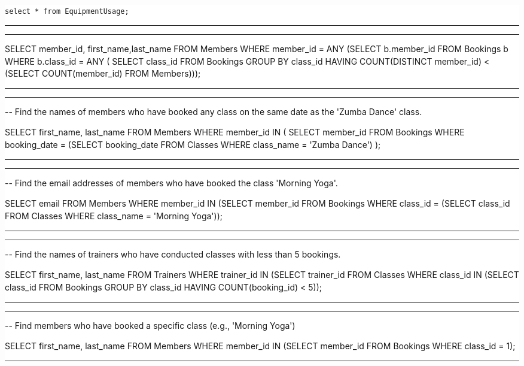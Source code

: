     select * from EquipmentUsage;

-- -------------------------

-- -----------------
SELECT member_id, first_name,last_name FROM Members
WHERE member_id = ANY (SELECT b.member_id FROM Bookings b WHERE b.class_id = ANY (
	SELECT class_id FROM Bookings GROUP BY class_id HAVING 
	COUNT(DISTINCT member_id) < (SELECT COUNT(member_id) FROM Members)));


-- ------------------

-- ----------------

-- Find the names of members who have booked any class on the same date as the 'Zumba Dance' class.

SELECT first_name, last_name
FROM Members
WHERE member_id IN (
    SELECT member_id
    FROM Bookings
    WHERE booking_date = (SELECT booking_date FROM Classes WHERE class_name = 'Zumba Dance')
);

-- ----------------

-- -----------------

-- Find the email addresses of members who have booked the class 'Morning Yoga'.

SELECT email
FROM Members
WHERE member_id IN (SELECT member_id FROM Bookings WHERE class_id =
(SELECT class_id FROM Classes WHERE class_name = 'Morning Yoga'));

-- -----------------

-- -----------------

-- Find the names of trainers who have conducted classes with less than 5 bookings.

SELECT first_name, last_name
FROM Trainers
WHERE trainer_id IN (SELECT trainer_id FROM Classes WHERE class_id IN 
(SELECT class_id FROM Bookings GROUP BY class_id HAVING COUNT(booking_id) < 5));

-- ----------------

-- ---------------
-- Find members who have booked a specific class (e.g., 'Morning Yoga')

SELECT first_name, last_name
FROM Members
WHERE member_id IN (SELECT member_id FROM Bookings WHERE class_id = 1);

-- ---------------
